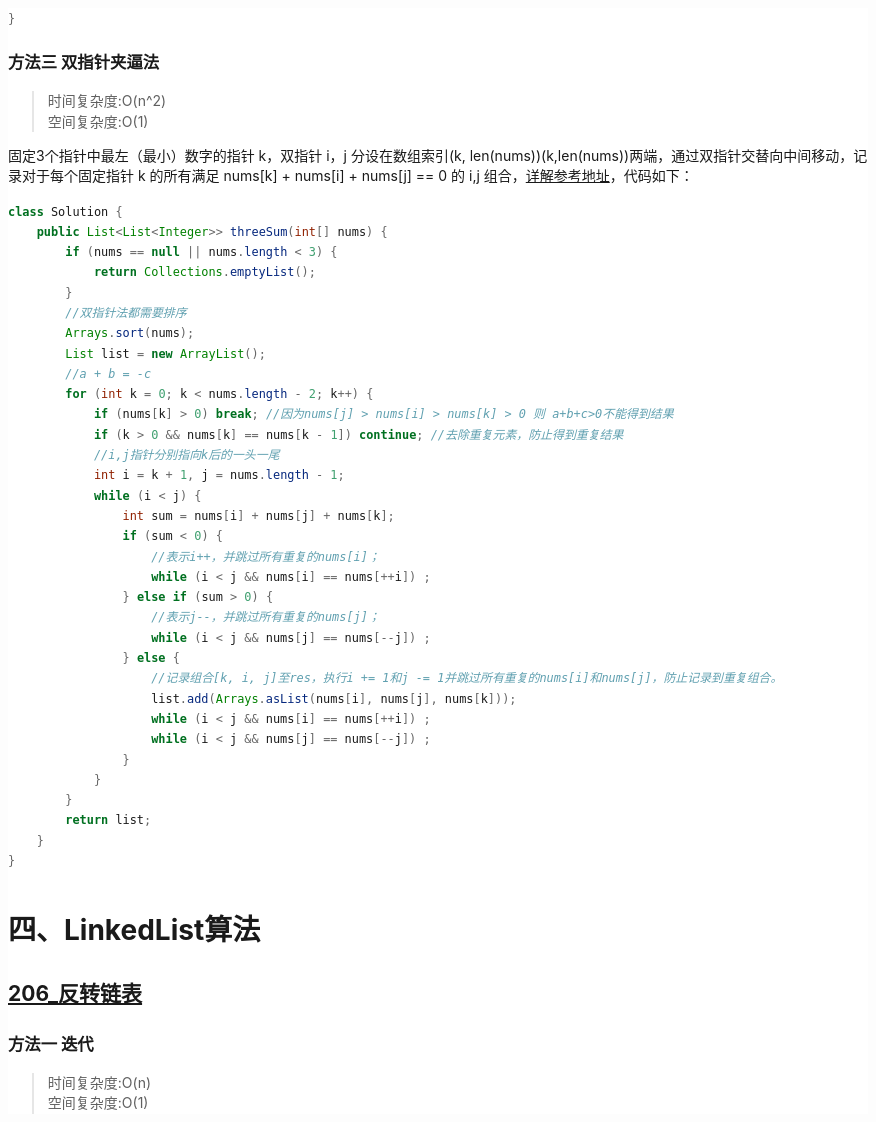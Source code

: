 ```java
}
```
### 方法三 双指针夹逼法
> 时间复杂度:O(n^2)</br>空间复杂度:O(1)

固定3个指针中最左（最小）数字的指针 k，双指针 i，j 分设在数组索引(k, len(nums))(k,len(nums))两端，通过双指针交替向中间移动，记录对于每个固定指针 k 的所有满足 nums[k] + nums[i] + nums[j] == 0 的 i,j 组合，[详解参考地址](https://leetcode-cn.com/problems/3sum/solution/3sumpai-xu-shuang-zhi-zhen-yi-dong-by-jyd/)，代码如下：
```java
class Solution {
    public List<List<Integer>> threeSum(int[] nums) {
        if (nums == null || nums.length < 3) {
            return Collections.emptyList();
        }
        //双指针法都需要排序
        Arrays.sort(nums);
        List list = new ArrayList();
        //a + b = -c
        for (int k = 0; k < nums.length - 2; k++) {
            if (nums[k] > 0) break; //因为nums[j] > nums[i] > nums[k] > 0 则 a+b+c>0不能得到结果
            if (k > 0 && nums[k] == nums[k - 1]) continue; //去除重复元素，防止得到重复结果
            //i,j指针分别指向k后的一头一尾
            int i = k + 1, j = nums.length - 1;
            while (i < j) {
                int sum = nums[i] + nums[j] + nums[k];
                if (sum < 0) {
                    //表示i++，并跳过所有重复的nums[i]；
                    while (i < j && nums[i] == nums[++i]) ;
                } else if (sum > 0) {
                    //表示j--，并跳过所有重复的nums[j]；
                    while (i < j && nums[j] == nums[--j]) ;
                } else {
                    //记录组合[k, i, j]至res，执行i += 1和j -= 1并跳过所有重复的nums[i]和nums[j]，防止记录到重复组合。
                    list.add(Arrays.asList(nums[i], nums[j], nums[k]));
                    while (i < j && nums[i] == nums[++i]) ;
                    while (i < j && nums[j] == nums[--j]) ;
                }
            }
        }
        return list;
    }
}
```
# 四、LinkedList算法
## [206_反转链表](https://leetcode-cn.com/problems/reverse-linked-list/)
### 方法一 迭代
> 时间复杂度:O(n)</br>空间复杂度:O(1)
